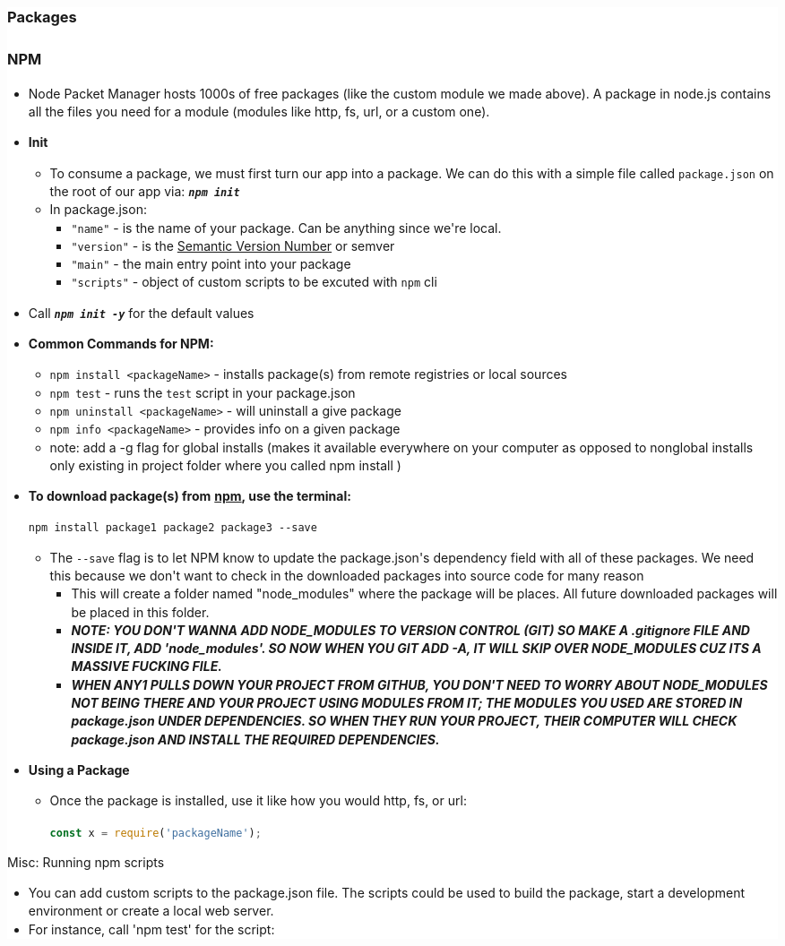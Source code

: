 ### Packages

### NPM

* Node Packet Manager hosts 1000s of free packages (like the custom module we made above). A package in node.js contains all the files you need for a module (modules like http, fs, url, or a custom one).
* **Init**
  * To consume a package, we must first turn our app into a package. We can do this with a simple file called `package.json` on the root of our app via: _**`npm init`**_
  * In package.json:
    * `"name"` - is the name of your package. Can be anything since we're local.
    * `"version"` - is the [Semantic Version Number](https://semver.org/) or semver
    * `"main"` - the main entry point into your package
    * `"scripts"` - object of custom scripts to be excuted with `npm` cli
* Call _**`npm init -y`**_ for the default values
* **Common Commands for NPM:**
  * `npm install <packageName>` - installs package(s) from remote registries or local sources
  * `npm test` - runs the `test` script in your package.json
  * `npm uninstall <packageName>` - will uninstall a give package
  * `npm info <packageName>` - provides info on a given package
  * note: add a -g flag for global installs (makes it available everywhere on your computer as opposed to nonglobal installs only existing in project folder where you called npm install )
*   **To download package(s) from** [**npm**](https://www.npmjs.com)**, use the terminal:**

    ```
    npm install package1 package2 package3 --save
    ```

    * The `--save` flag is to let NPM know to update the package.json's dependency field with all of these packages. We need this because we don't want to check in the downloaded packages into source code for many reason
      * This will create a folder named "node\_modules" where the package will be places. All future downloaded packages will be placed in this folder.
      * _**NOTE: YOU DON'T WANNA ADD NODE\_MODULES TO VERSION CONTROL (GIT) SO MAKE A .gitignore FILE AND INSIDE IT, ADD 'node\_modules'. SO NOW WHEN YOU GIT ADD -A, IT WILL SKIP OVER NODE\_MODULES CUZ ITS A MASSIVE FUCKING FILE.**_
      * _**WHEN ANY1 PULLS DOWN YOUR PROJECT FROM GITHUB, YOU DON'T NEED TO WORRY ABOUT NODE\_MODULES NOT BEING THERE AND YOUR PROJECT USING MODULES FROM IT; THE MODULES YOU USED ARE STORED IN package.json UNDER DEPENDENCIES. SO WHEN THEY RUN YOUR PROJECT, THEIR COMPUTER WILL CHECK package.json AND INSTALL THE REQUIRED DEPENDENCIES.**_
* **Using a Package**
  *   Once the package is installed, use it like how you would http, fs, or url:

      ```js
      const x = require('packageName');
      ```

Misc: Running npm scripts

* You can add custom scripts to the package.json file. The scripts could be used to build the package, start a development environment or create a local web server.
*   For instance, call 'npm test' for the script:
